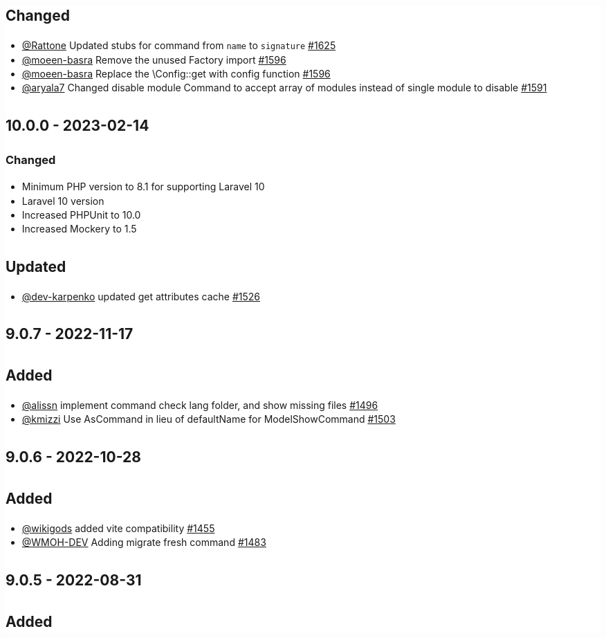 ## Changed

- [@Rattone](https://github.com/Rattone) Updated stubs for command from `name` to `signature` [#1625](https://github.com/nWidart/laravel-modules/pull/1625)
- [@moeen-basra](https://github.com/moeen-basra) Remove the unused Factory import [#1596](https://github.com/nWidart/laravel-modules/pull/1596)
- [@moeen-basra](https://github.com/moeen-basra) Replace the \Config::get with config function [#1596](https://github.com/nWidart/laravel-modules/pull/1596)
- [@aryala7](https://github.com/aryala7) Changed disable module Command to accept array of modules instead of single module to disable [#1591](https://github.com/nWidart/laravel-modules/pull/1591)

## 10.0.0 - 2023-02-14

### Changed

- Minimum PHP version to 8.1 for supporting Laravel 10
- Laravel 10 version
- Increased PHPUnit to 10.0
- Increased Mockery to 1.5

## Updated

- [@dev-karpenko](https://github.com/dev-karpenko) updated get attributes cache [#1526](https://github.com/nWidart/laravel-modules/pull/1526)

## 9.0.7 - 2022-11-17

## Added

- [@alissn](https://github.com/alissn) implement command check lang folder, and show missing files [#1496](https://github.com/nWidart/laravel-modules/pull/1496)
- [@kmizzi](https://github.com/kmizzi) Use AsCommand in lieu of defaultName for ModelShowCommand [#1503](https://github.com/nWidart/laravel-modules/pull/1503)

## 9.0.6 - 2022-10-28

## Added

- [@wikigods](https://github.com/wikigods) added vite compatibility [#1455](https://github.com/nWidart/laravel-modules/pull/1455)
- [@WMOH-DEV](https://github.com/WMOH-DEV) Adding migrate fresh command [#1483](https://github.com/nWidart/laravel-modules/pull/1483)

## 9.0.5 - 2022-08-31

## Added
